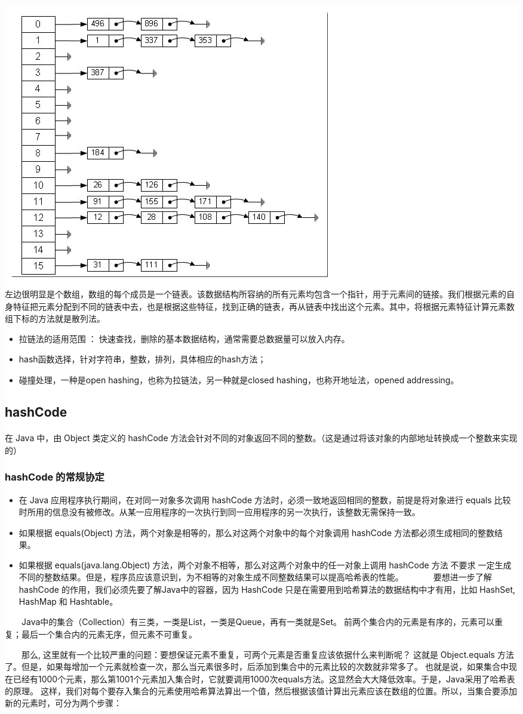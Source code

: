 ![](res/Hashtable.png)

左边很明显是个数组，数组的每个成员是一个链表。该数据结构所容纳的所有元素均包含一个指针，用于元素间的链接。我们根据元素的自身特征把元素分配到不同的链表中去，也是根据这些特征，找到正确的链表，再从链表中找出这个元素。其中，将根据元素特征计算元素数组下标的方法就是散列法。

* 拉链法的适用范围 ： 快速查找，删除的基本数据结构，通常需要总数据量可以放入内存。

* hash函数选择，针对字符串，整数，排列，具体相应的hash方法；

* 碰撞处理，一种是open hashing，也称为拉链法，另一种就是closed hashing，也称开地址法，opened addressing。

## hashCode

在 Java 中，由 Object 类定义的 hashCode 方法会针对不同的对象返回不同的整数。（这是通过将该对象的内部地址转换成一个整数来实现的）

### hashCode 的常规协定

* 在 Java 应用程序执行期间，在对同一对象多次调用 hashCode 方法时，必须一致地返回相同的整数，前提是将对象进行 equals 比较时所用的信息没有被修改。从某一应用程序的一次执行到同一应用程序的另一次执行，该整数无需保持一致。

* 如果根据 equals(Object) 方法，两个对象是相等的，那么对这两个对象中的每个对象调用 hashCode 方法都必须生成相同的整数结果。

* 如果根据 equals(java.lang.Object) 方法，两个对象不相等，那么对这两个对象中的任一对象上调用 hashCode 方法 不要求 一定生成不同的整数结果。但是，程序员应该意识到，为不相等的对象生成不同整数结果可以提高哈希表的性能。
　
　　要想进一步了解 hashCode 的作用，我们必须先要了解Java中的容器，因为 HashCode 只是在需要用到哈希算法的数据结构中才有用，比如 HashSet, HashMap 和 Hashtable。

　　Java中的集合（Collection）有三类，一类是List，一类是Queue，再有一类就是Set。 前两个集合内的元素是有序的，元素可以重复；最后一个集合内的元素无序，但元素不可重复。

　　那么, 这里就有一个比较严重的问题：要想保证元素不重复，可两个元素是否重复应该依据什么来判断呢？ 这就是 Object.equals 方法了。但是，如果每增加一个元素就检查一次，那么当元素很多时，后添加到集合中的元素比较的次数就非常多了。 也就是说，如果集合中现在已经有1000个元素，那么第1001个元素加入集合时，它就要调用1000次equals方法。这显然会大大降低效率。于是，Java采用了哈希表的原理。 这样，我们对每个要存入集合的元素使用哈希算法算出一个值，然后根据该值计算出元素应该在数组的位置。所以，当集合要添加新的元素时，可分为两个步骤：
　　　　　